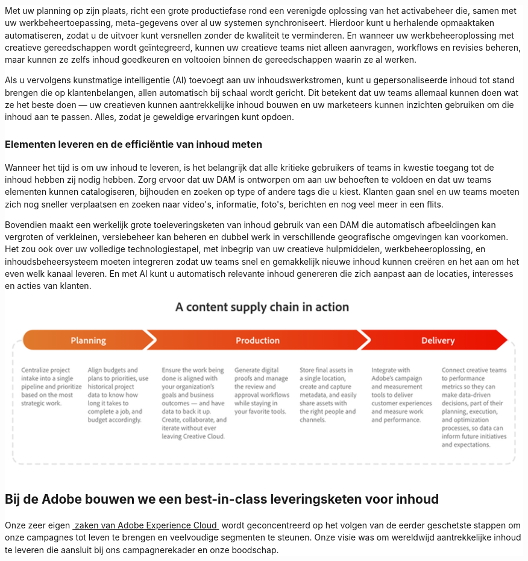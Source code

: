 Met uw planning op zijn plaats, richt een grote productiefase rond een verenigde oplossing van het activabeheer die, samen met uw werkbeheertoepassing, meta-gegevens over al uw systemen synchroniseert. Hierdoor kunt u herhalende opmaaktaken automatiseren, zodat u de uitvoer kunt versnellen zonder de kwaliteit te verminderen. En wanneer uw werkbeheeroplossing met creatieve gereedschappen wordt geïntegreerd, kunnen uw creatieve teams niet alleen aanvragen, workflows en revisies beheren, maar kunnen ze zelfs inhoud goedkeuren en voltooien binnen de gereedschappen waarin ze al werken.

Als u vervolgens kunstmatige intelligentie (AI) toevoegt aan uw inhoudswerkstromen, kunt u gepersonaliseerde inhoud tot stand brengen die op klantenbelangen, allen automatisch bij schaal wordt gericht. Dit betekent dat uw teams allemaal kunnen doen wat ze het beste doen — uw creatieven kunnen aantrekkelijke inhoud bouwen en uw marketeers kunnen inzichten gebruiken om die inhoud aan te passen. Alles, zodat je geweldige ervaringen kunt opdoen.

### Elementen leveren en de efficiëntie van inhoud meten

Wanneer het tijd is om uw inhoud te leveren, is het belangrijk dat alle kritieke gebruikers of teams in kwestie toegang tot de inhoud hebben zij nodig hebben. Zorg ervoor dat uw DAM is ontworpen om aan uw behoeften te voldoen en dat uw teams elementen kunnen catalogiseren, bijhouden en zoeken op type of andere tags die u kiest. Klanten gaan snel en uw teams moeten zich nog sneller verplaatsen en zoeken naar video&#39;s, informatie, foto&#39;s, berichten en nog veel meer in een flits.

Bovendien maakt een werkelijk grote toeleveringsketen van inhoud gebruik van een DAM die automatisch afbeeldingen kan vergroten of verkleinen, versiebeheer kan beheren en dubbel werk in verschillende geografische omgevingen kan voorkomen. Het zou ook over uw volledige technologiestapel, met inbegrip van uw creatieve hulpmiddelen, werkbeheeroplossing, en inhoudsbeheersysteem moeten integreren zodat uw teams snel en gemakkelijk nieuwe inhoud kunnen creëren en het aan om het even welk kanaal leveren. En met AI kunt u automatisch relevante inhoud genereren die zich aanpast aan de locaties, interesses en acties van klanten.

![](./images/csc-in-action.png)

## Bij de Adobe bouwen we een best-in-class leveringsketen voor inhoud

Onze zeer eigen [&#x200B; zaken van Adobe Experience Cloud &#x200B;](https://business.adobe.com/nl/) wordt geconcentreerd op het volgen van de eerder geschetste stappen om onze campagnes tot leven te brengen en veelvoudige segmenten te steunen. Onze visie was om wereldwijd aantrekkelijke inhoud te leveren die aansluit bij ons campagnerekader en onze boodschap.
